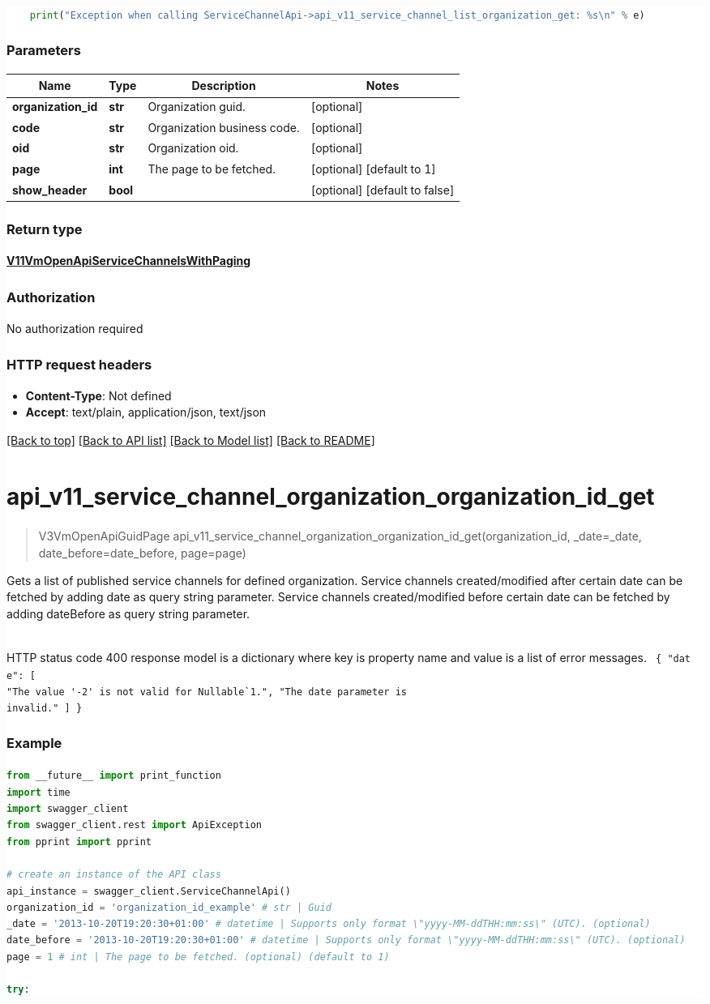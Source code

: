 ```python
    print("Exception when calling ServiceChannelApi->api_v11_service_channel_list_organization_get: %s\n" % e)
```

### Parameters

Name | Type | Description  | Notes
------------- | ------------- | ------------- | -------------
 **organization_id** | **str**| Organization guid. | [optional] 
 **code** | **str**| Organization business code. | [optional] 
 **oid** | **str**| Organization oid. | [optional] 
 **page** | **int**| The page to be fetched. | [optional] [default to 1]
 **show_header** | **bool**|  | [optional] [default to false]

### Return type

[**V11VmOpenApiServiceChannelsWithPaging**](V11VmOpenApiServiceChannelsWithPaging.md)

### Authorization

No authorization required

### HTTP request headers

 - **Content-Type**: Not defined
 - **Accept**: text/plain, application/json, text/json

[[Back to top]](#) [[Back to API list]](../README.md#documentation-for-api-endpoints) [[Back to Model list]](../README.md#documentation-for-models) [[Back to README]](../README.md)

# **api_v11_service_channel_organization_organization_id_get**
> V3VmOpenApiGuidPage api_v11_service_channel_organization_organization_id_get(organization_id, _date=_date, date_before=date_before, page=page)

Gets a list of published service channels for defined organization.  Service channels created/modified after certain date can be fetched by adding date as query string parameter.  Service channels created/modified before certain date can be fetched by adding dateBefore as query string parameter.

<br>HTTP status code 400 response model is a dictionary where key is property name and value is a list of error messages.  <code>              {                 \"date\": [                     \"The value '-2' is not valid for Nullable`1.\",                     \"The date parameter is invalid.\"                 ]              }              </code>

### Example
```python
from __future__ import print_function
import time
import swagger_client
from swagger_client.rest import ApiException
from pprint import pprint

# create an instance of the API class
api_instance = swagger_client.ServiceChannelApi()
organization_id = 'organization_id_example' # str | Guid
_date = '2013-10-20T19:20:30+01:00' # datetime | Supports only format \"yyyy-MM-ddTHH:mm:ss\" (UTC). (optional)
date_before = '2013-10-20T19:20:30+01:00' # datetime | Supports only format \"yyyy-MM-ddTHH:mm:ss\" (UTC). (optional)
page = 1 # int | The page to be fetched. (optional) (default to 1)

try:
```